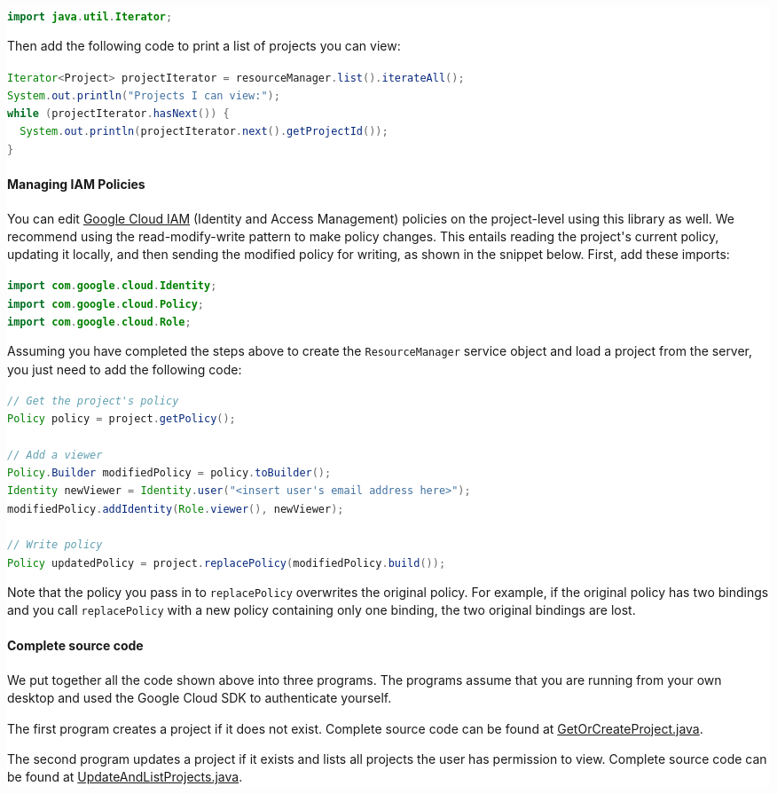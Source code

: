 ```java
import java.util.Iterator;
```

Then add the following code to print a list of projects you can view:

```java
Iterator<Project> projectIterator = resourceManager.list().iterateAll();
System.out.println("Projects I can view:");
while (projectIterator.hasNext()) {
  System.out.println(projectIterator.next().getProjectId());
}
```

#### Managing IAM Policies
You can edit [Google Cloud IAM](https://cloud.google.com/iam/) (Identity and Access Management)
policies on the project-level using this library as well. We recommend using the read-modify-write
pattern to make policy changes.  This entails reading the project's current policy, updating it
locally, and then sending the modified policy for writing, as shown in the snippet below. First,
add these imports:

```java
import com.google.cloud.Identity;
import com.google.cloud.Policy;
import com.google.cloud.Role;
```

Assuming you have completed the steps above to create the `ResourceManager` service object and load
a project from the server, you just need to add the following code:

```java
// Get the project's policy
Policy policy = project.getPolicy();

// Add a viewer
Policy.Builder modifiedPolicy = policy.toBuilder();
Identity newViewer = Identity.user("<insert user's email address here>");
modifiedPolicy.addIdentity(Role.viewer(), newViewer);

// Write policy
Policy updatedPolicy = project.replacePolicy(modifiedPolicy.build());
```

Note that the policy you pass in to `replacePolicy` overwrites the original policy. For example, if
the original policy has two bindings and you call `replacePolicy` with a new policy containing only
one binding, the two original bindings are lost.

#### Complete source code

We put together all the code shown above into three programs. The programs assume that you are
running from your own desktop and used the Google Cloud SDK to authenticate yourself.

The first program creates a project if it does not exist. Complete source code can be found at
[GetOrCreateProject.java](../google-cloud-examples/src/main/java/com/google/cloud/examples/resourcemanager/snippets/GetOrCreateProject.java).

The second program updates a project if it exists and lists all projects the user has permission to
view. Complete source code can be found at
[UpdateAndListProjects.java](../google-cloud-examples/src/main/java/com/google/cloud/examples/resourcemanager/snippets/UpdateAndListProjects.java).
